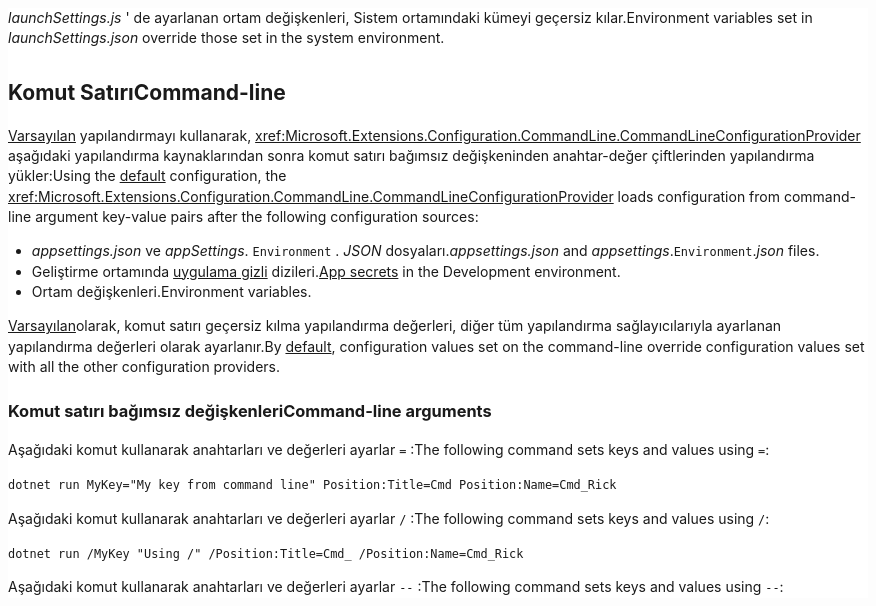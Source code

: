 <span data-ttu-id="a8d52-204">*launchSettings.js* ' de ayarlanan ortam değişkenleri, Sistem ortamındaki kümeyi geçersiz kılar.</span><span class="sxs-lookup"><span data-stu-id="a8d52-204">Environment variables set in *launchSettings.json* override those set in the system environment.</span></span>

<a name="clcp"></a>

## <a name="command-line"></a><span data-ttu-id="a8d52-205">Komut Satırı</span><span class="sxs-lookup"><span data-stu-id="a8d52-205">Command-line</span></span>

<span data-ttu-id="a8d52-206">[Varsayılan](#default) yapılandırmayı kullanarak, <xref:Microsoft.Extensions.Configuration.CommandLine.CommandLineConfigurationProvider> aşağıdaki yapılandırma kaynaklarından sonra komut satırı bağımsız değişkeninden anahtar-değer çiftlerinden yapılandırma yükler:</span><span class="sxs-lookup"><span data-stu-id="a8d52-206">Using the [default](#default) configuration, the <xref:Microsoft.Extensions.Configuration.CommandLine.CommandLineConfigurationProvider> loads configuration from command-line argument key-value pairs after the following configuration sources:</span></span>

* <span data-ttu-id="a8d52-207">*appsettings.json* ve *appSettings*. `Environment` . *JSON* dosyaları.</span><span class="sxs-lookup"><span data-stu-id="a8d52-207">*appsettings.json* and *appsettings*.`Environment`.*json* files.</span></span>
* <span data-ttu-id="a8d52-208">Geliştirme ortamında [uygulama gizli](xref:security/app-secrets) dizileri.</span><span class="sxs-lookup"><span data-stu-id="a8d52-208">[App secrets](xref:security/app-secrets) in the Development environment.</span></span>
* <span data-ttu-id="a8d52-209">Ortam değişkenleri.</span><span class="sxs-lookup"><span data-stu-id="a8d52-209">Environment variables.</span></span>

<span data-ttu-id="a8d52-210">[Varsayılan](#default)olarak, komut satırı geçersiz kılma yapılandırma değerleri, diğer tüm yapılandırma sağlayıcılarıyla ayarlanan yapılandırma değerleri olarak ayarlanır.</span><span class="sxs-lookup"><span data-stu-id="a8d52-210">By [default](#default), configuration values set on the command-line override configuration values set with all the other configuration providers.</span></span>

### <a name="command-line-arguments"></a><span data-ttu-id="a8d52-211">Komut satırı bağımsız değişkenleri</span><span class="sxs-lookup"><span data-stu-id="a8d52-211">Command-line arguments</span></span>

<span data-ttu-id="a8d52-212">Aşağıdaki komut kullanarak anahtarları ve değerleri ayarlar `=` :</span><span class="sxs-lookup"><span data-stu-id="a8d52-212">The following command sets keys and values using `=`:</span></span>

```dotnetcli
dotnet run MyKey="My key from command line" Position:Title=Cmd Position:Name=Cmd_Rick
```

<span data-ttu-id="a8d52-213">Aşağıdaki komut kullanarak anahtarları ve değerleri ayarlar `/` :</span><span class="sxs-lookup"><span data-stu-id="a8d52-213">The following command sets keys and values using `/`:</span></span>

```dotnetcli
dotnet run /MyKey "Using /" /Position:Title=Cmd_ /Position:Name=Cmd_Rick
```

<span data-ttu-id="a8d52-214">Aşağıdaki komut kullanarak anahtarları ve değerleri ayarlar `--` :</span><span class="sxs-lookup"><span data-stu-id="a8d52-214">The following command sets keys and values using `--`:</span></span>
